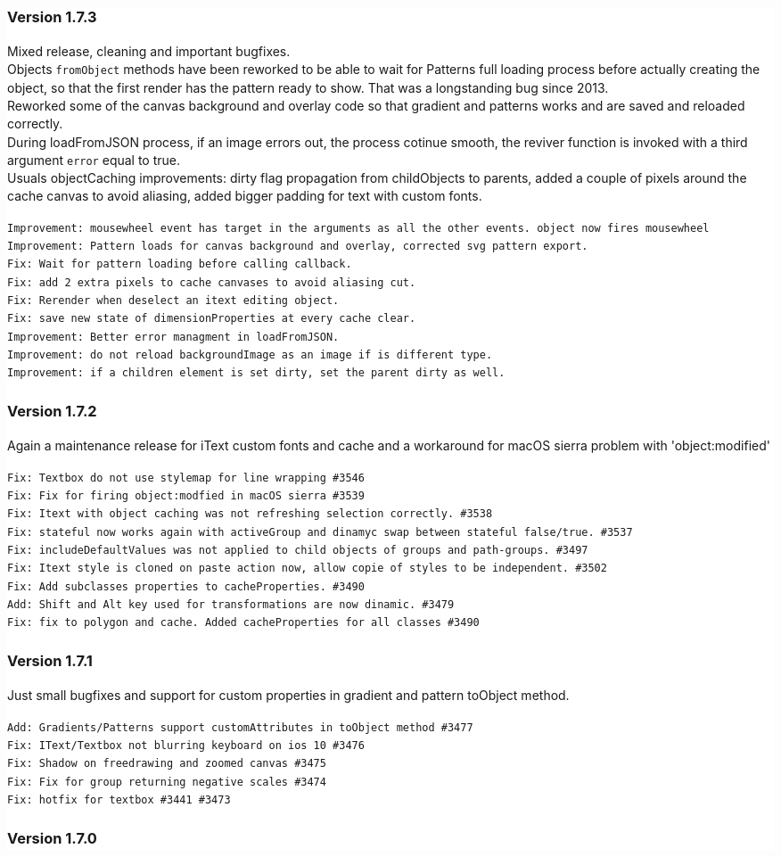 
### Version 1.7.3

Mixed release, cleaning and important bugfixes.  
Objects `fromObject` methods have been reworked to be able to wait for Patterns full loading process before actually creating the object, so that the first render has the pattern ready to show. That was a longstanding bug since 2013.  
Reworked some of the canvas background and overlay code so that gradient and patterns works and are saved and reloaded correctly.  
During loadFromJSON process, if an image errors out, the process cotinue smooth, the reviver function is invoked with a third argument `error` equal to true.  
Usuals objectCaching improvements: dirty flag propagation from childObjects to parents, added a couple of pixels around the cache canvas to avoid aliasing, added bigger padding for text with custom fonts.

    Improvement: mousewheel event has target in the arguments as all the other events. object now fires mousewheel
    Improvement: Pattern loads for canvas background and overlay, corrected svg pattern export.
    Fix: Wait for pattern loading before calling callback.
    Fix: add 2 extra pixels to cache canvases to avoid aliasing cut.
    Fix: Rerender when deselect an itext editing object.
    Fix: save new state of dimensionProperties at every cache clear.
    Improvement: Better error managment in loadFromJSON.
    Improvement: do not reload backgroundImage as an image if is different type.
    Improvement: if a children element is set dirty, set the parent dirty as well.
  

### Version 1.7.2

Again a maintenance release for iText custom fonts and cache and a workaround for macOS sierra problem with 'object:modified'

    Fix: Textbox do not use stylemap for line wrapping #3546
    Fix: Fix for firing object:modfied in macOS sierra #3539
    Fix: Itext with object caching was not refreshing selection correctly. #3538
    Fix: stateful now works again with activeGroup and dinamyc swap between stateful false/true. #3537
    Fix: includeDefaultValues was not applied to child objects of groups and path-groups. #3497
    Fix: Itext style is cloned on paste action now, allow copie of styles to be independent. #3502
    Fix: Add subclasses properties to cacheProperties. #3490
    Add: Shift and Alt key used for transformations are now dinamic. #3479
    Fix: fix to polygon and cache. Added cacheProperties for all classes #3490
  

### Version 1.7.1

Just small bugfixes and support for custom properties in gradient and pattern toObject method.

    Add: Gradients/Patterns support customAttributes in toObject method #3477
    Fix: IText/Textbox not blurring keyboard on ios 10 #3476
    Fix: Shadow on freedrawing and zoomed canvas #3475
    Fix: Fix for group returning negative scales #3474
    Fix: hotfix for textbox #3441 #3473
  

### Version 1.7.0
